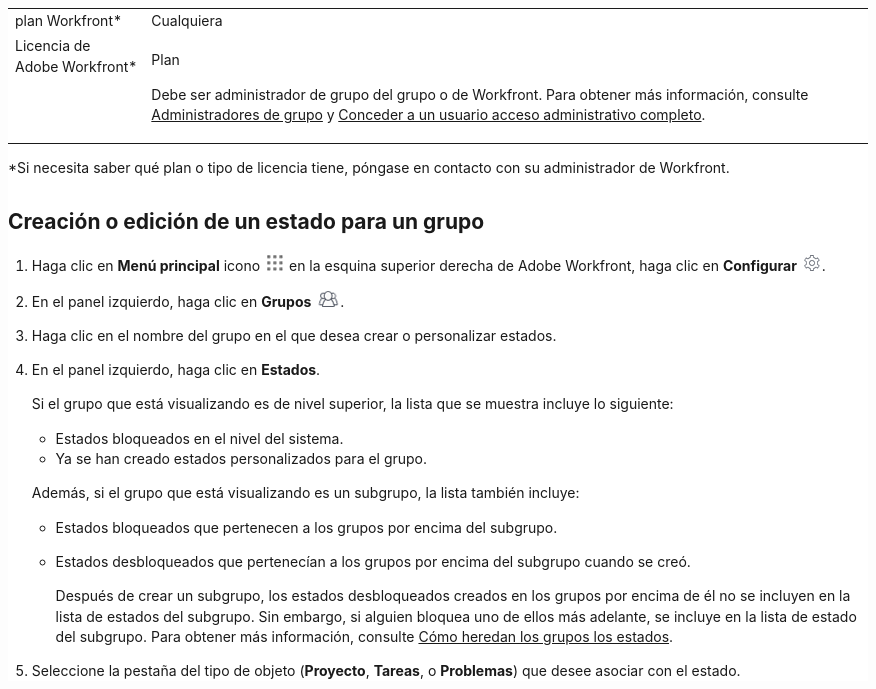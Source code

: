 <table style="table-layout:auto"> 
 <col> 
 <col> 
 <tbody> 
  <tr> 
   <td role="rowheader">plan Workfront*</td> 
   <td>Cualquiera</td> 
  </tr> 
  <tr> 
   <td role="rowheader">Licencia de Adobe Workfront*</td> 
   <td> <p>Plan </p> <p>Debe ser administrador de grupo del grupo o de Workfront. Para obtener más información, consulte <a href="../../../administration-and-setup/manage-groups/group-roles/group-administrators.md" class="MCXref xref">Administradores de grupo</a> y <a href="../../../administration-and-setup/add-users/configure-and-grant-access/grant-a-user-full-administrative-access.md" class="MCXref xref">Conceder a un usuario acceso administrativo completo</a>.</p> </td> 
  </tr> 
 </tbody> 
</table>

&#42;Si necesita saber qué plan o tipo de licencia tiene, póngase en contacto con su administrador de Workfront.

## Creación o edición de un estado para un grupo

1. Haga clic en **Menú principal** icono ![](assets/main-menu-icon.png) en la esquina superior derecha de Adobe Workfront, haga clic en **Configurar** ![](assets/gear-icon-settings.png).

1. En el panel izquierdo, haga clic en **Grupos** ![](assets/groups-icon.png).

1. Haga clic en el nombre del grupo en el que desea crear o personalizar estados.
1. En el panel izquierdo, haga clic en **Estados**.

   Si el grupo que está visualizando es de nivel superior, la lista que se muestra incluye lo siguiente:

   * Estados bloqueados en el nivel del sistema.
   * Ya se han creado estados personalizados para el grupo.

   Además, si el grupo que está visualizando es un subgrupo, la lista también incluye:

   * Estados bloqueados que pertenecen a los grupos por encima del subgrupo.
   * Estados desbloqueados que pertenecían a los grupos por encima del subgrupo cuando se creó.

     Después de crear un subgrupo, los estados desbloqueados creados en los grupos por encima de él no se incluyen en la lista de estados del subgrupo. Sin embargo, si alguien bloquea uno de ellos más adelante, se incluye en la lista de estado del subgrupo. Para obtener más información, consulte [Cómo heredan los grupos los estados](../../../administration-and-setup/manage-groups/manage-group-statuses/how-groups-inherit-statuses.md).

1. Seleccione la pestaña del tipo de objeto (**Proyecto**, **Tareas**, o **Problemas**) que desee asociar con el estado.
